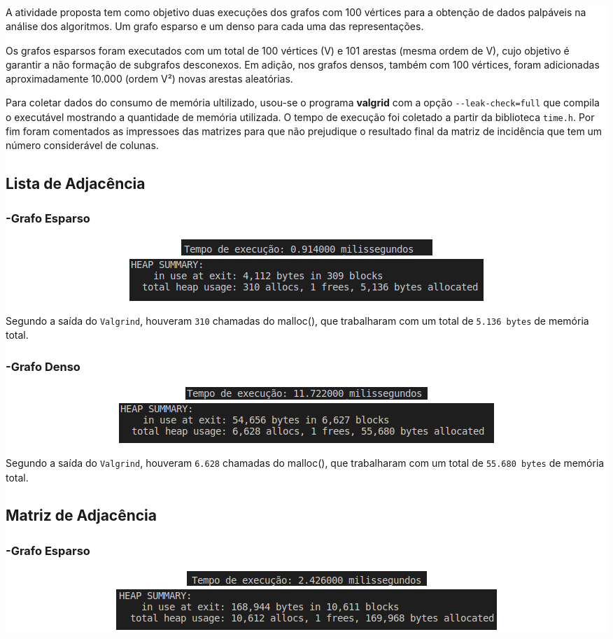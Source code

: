 A atividade proposta tem como objetivo duas execuções dos grafos com 100 vértices para a obtenção de dados palpáveis na análise dos algoritmos. Um grafo esparso e um denso para cada uma das representações.

Os grafos esparsos foram executados com um total de 100 vértices (V) e 101 arestas (mesma ordem de V), cujo objetivo é garantir a não formação de subgrafos desconexos. Em adição, nos grafos densos, também com 100 vértices, foram adicionadas aproximadamente 10.000 (ordem V²) novas arestas aleatórias. 

Para coletar dados do consumo de memória ultilizado, usou-se o programa __valgrid__ com a opção `--leak-check=full` que compila o executável mostrando a quantidade de memória utilizada. O tempo de execução foi coletado a partir da biblioteca `time.h`. Por fim foram comentados as impressoes das matrizes para que não prejudique o resultado final da matriz de incidência que tem um número considerável de colunas. 
 

## Lista de Adjacência
### -Grafo Esparso
<p align="center">
    <img src="Imagens/CompTempoEListaAdj.png">
	<br>
	<img src="Imagens/CompMemEListaAdj.png">
</p>

Segundo a saída do `Valgrind`, houveram `310` chamadas do malloc(), que trabalharam com um total de `5.136 bytes` de memória total.

### -Grafo Denso
<p align="center">
    <img src="Imagens/CompTempoDListaAdj.png">
	<br>
	<img src="Imagens/CompMemDListaAdj.png">
</p>

Segundo a saída do `Valgrind`, houveram `6.628` chamadas do malloc(), que trabalharam com um total de `55.680 bytes` de memória total.

## Matriz de Adjacência
### -Grafo Esparso
<p align="center">
    <img src="Imagens/CompTempoEMatrizAdj.png">
	<br>
	<img src="Imagens/CompMemEMatrizAdj.png">
</p>

